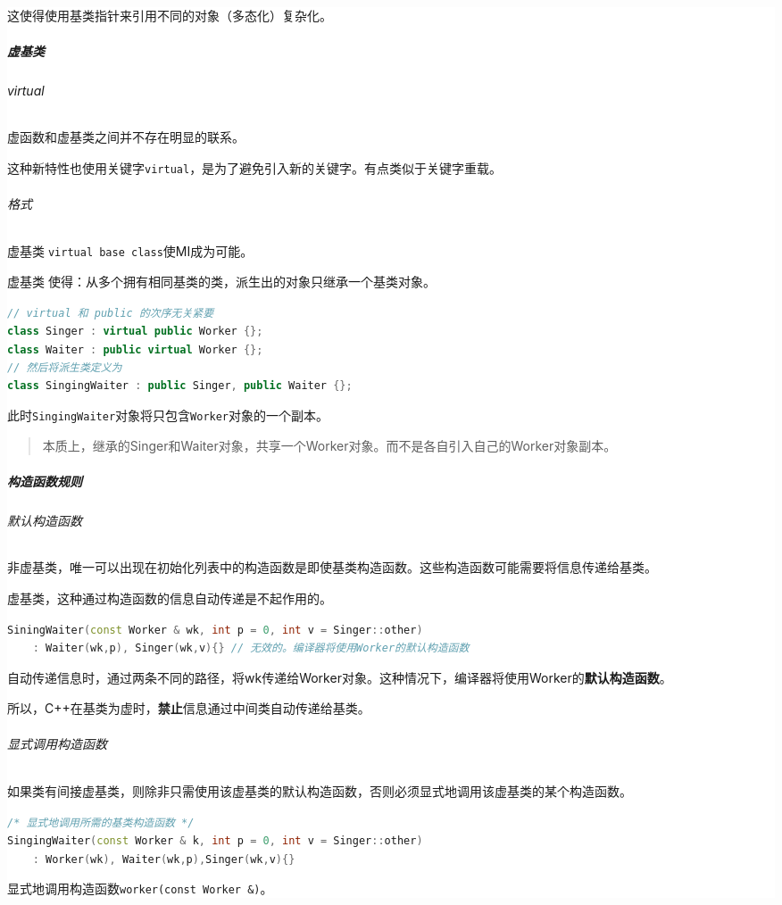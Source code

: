这使得使用基类指针来引用不同的对象（多态化）复杂化。



##### 虚基类

###### virtual

虚函数和虚基类之间并不存在明显的联系。

这种新特性也使用关键字`virtual`，是为了避免引入新的关键字。有点类似于关键字重载。

###### 格式

虚基类 `virtual base class`使MI成为可能。

虚基类 使得：从多个拥有相同基类的类，派生出的对象只继承一个基类对象。

```cpp
// virtual 和 public 的次序无关紧要
class Singer : virtual public Worker {};
class Waiter : public virtual Worker {};
// 然后将派生类定义为
class SingingWaiter : public Singer, public Waiter {};
```

此时`SingingWaiter`对象将只包含`Worker`对象的一个副本。

> 本质上，继承的Singer和Waiter对象，共享一个Worker对象。而不是各自引入自己的Worker对象副本。





##### 构造函数规则

###### 默认构造函数

非虚基类，唯一可以出现在初始化列表中的构造函数是即使基类构造函数。这些构造函数可能需要将信息传递给基类。

虚基类，这种通过构造函数的信息自动传递是不起作用的。

```cpp
SiningWaiter(const Worker & wk, int p = 0, int v = Singer::other)
    : Waiter(wk,p), Singer(wk,v){} // 无效的。编译器将使用Worker的默认构造函数
```

自动传递信息时，通过两条不同的路径，将wk传递给Worker对象。这种情况下，编译器将使用Worker的**默认构造函数**。

所以，C++在基类为虚时，**禁止**信息通过中间类自动传递给基类。

###### 显式调用构造函数

如果类有间接虚基类，则除非只需使用该虚基类的默认构造函数，否则必须显式地调用该虚基类的某个构造函数。

```cpp
/* 显式地调用所需的基类构造函数 */
SingingWaiter(const Worker & k, int p = 0, int v = Singer::other)
    : Worker(wk), Waiter(wk,p),Singer(wk,v){}
```

显式地调用构造函数`worker(const Worker &)`。
